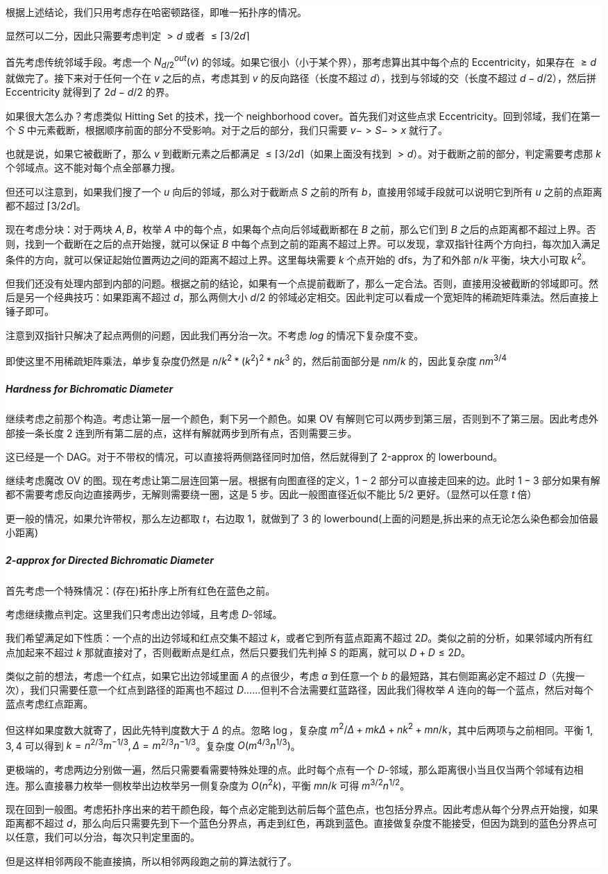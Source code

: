 根据上述结论，我们只用考虑存在哈密顿路径，即唯一拓扑序的情况。

显然可以二分，因此只需要考虑判定 $>d$ 或者 $\leq \lceil 3/2d\rceil$ 

首先考虑传统邻域手段。考虑一个 $N_{d/2}^{out}(v)$ 的邻域。如果它很小（小于某个界），那考虑算出其中每个点的 Eccentricity，如果存在 $\geq d$ 就做完了。接下来对于任何一个在 $v$ 之后的点，考虑其到 $v$ 的反向路径（长度不超过 $d$），找到与邻域的交（长度不超过 $d-d/2$），然后拼 Eccentricity 就得到了 $2d-d/2$ 的界。

如果很大怎么办？考虑类似 Hitting Set 的技术，找一个 neighborhood cover。首先我们对这些点求 Eccentricity。回到邻域，我们在第一个 $S$ 中元素截断，根据顺序前面的部分不受影响。对于之后的部分，我们只需要 $v->S->x$ 就行了。

也就是说，如果它被截断了，那么 $v$ 到截断元素之后都满足 $\leq \lceil 3/2d\rceil$（如果上面没有找到 $>d$）。对于截断之前的部分，判定需要考虑那 $k$ 个邻域点。这不能对每个点全部暴力搜。

但还可以注意到，如果我们搜了一个 $u$ 向后的邻域，那么对于截断点 $S$ 之前的所有 $b$，直接用邻域手段就可以说明它到所有 $u$ 之前的点距离都不超过 $\lceil 3/2d\rceil$。

现在考虑分块：对于两块 $A,B$，枚举 $A$ 中的每个点，如果每个点向后邻域截断都在 $B$ 之前，那么它们到 $B$ 之后的点距离都不超过上界。否则，找到一个截断在之后的点开始搜，就可以保证 $B$ 中每个点到之前的距离不超过上界。可以发现，拿双指针往两个方向扫，每次加入满足条件的方向，就可以保证起始位置两边之间的距离不超过上界。这里每块需要 $k$ 个点开始的 dfs，为了和外部 $n/k$ 平衡，块大小可取 $k^2$。

但我们还没有处理内部到内部的问题。根据之前的结论，如果有一个点提前截断了，那么一定合法。否则，直接用没被截断的邻域即可。然后是另一个经典技巧：如果距离不超过 $d$，那么两侧大小 $d/2$ 的邻域必定相交。因此判定可以看成一个宽矩阵的稀疏矩阵乘法。然后直接上锤子即可。

注意到双指针只解决了起点两侧的问题，因此我们再分治一次。不考虑 $log$ 的情况下复杂度不变。

即使这里不用稀疏矩阵乘法，单步复杂度仍然是 $n/k^2*(k^2)^2*nk^3$ 的，然后前面部分是 $nm/k$ 的，因此复杂度 $nm^{3/4}$

##### Hardness for Bichromatic Diameter

继续考虑之前那个构造。考虑让第一层一个颜色，剩下另一个颜色。如果 OV 有解则它可以两步到第三层，否则到不了第三层。因此考虑外部接一条长度 $2$ 连到所有第二层的点，这样有解就两步到所有点，否则需要三步。

这已经是一个 DAG。对于不带权的情况，可以直接将两侧路径同时加倍，然后就得到了 $2$-approx 的 lowerbound。

继续考虑魔改 OV 的图。现在考虑让第二层连回第一层。根据有向图直径的定义，$1-2$ 部分可以直接走回来的边。此时 $1-3$ 部分如果有解都不需要考虑反向边直接两步，无解则需要绕一圈，这是 $5$ 步。因此一般图直径近似不能比 $5/2$ 更好。（显然可以任意 $t$ 倍）

更一般的情况，如果允许带权，那么左边都取 $t$，右边取 $1$，就做到了 $3$ 的 lowerbound(上面的问题是,拆出来的点无论怎么染色都会加倍最小距离)

##### 2-approx for Directed Bichromatic Diameter

首先考虑一个特殊情况：(存在)拓扑序上所有红色在蓝色之前。

考虑继续撒点判定。这里我们只考虑出边邻域，且考虑 $D$-邻域。

我们希望满足如下性质：一个点的出边邻域和红点交集不超过 $k$，或者它到所有蓝点距离不超过 $2D$。类似之前的分析，如果邻域内所有红点加起来不超过 $k$ 那就直接对了，否则截断点是红点，然后只要我们先判掉 $S$ 的距离，就可以 $D+D\leq 2D$。

类似之前的想法，考虑一个红点，如果它出边邻域里面 $A$ 的点很少，考虑 $a$ 到任意一个 $b$ 的最短路，其右侧距离必定不超过 $D$（先搜一次），我们只需要任意一个红点到路径的距离也不超过 $D$……但判不合法需要红蓝路径，因此我们得枚举 $A$ 连向的每一个蓝点，然后对每个蓝点考虑红点距离。

但这样如果度数大就寄了，因此先特判度数大于 $\Delta$ 的点。忽略 $\log$，复杂度 $m^2/\Delta+mk\Delta+nk^2+mn/k$，其中后两项与之前相同。平衡 $1,3,4$ 可以得到 $k=n^{2/3}m^{-1/3},\Delta=m^{2/3}n^{-1/3}$。复杂度 $O(m^{4/3}n^{1/3})$。

更极端的，考虑两边分别做一遍，然后只需要看需要特殊处理的点。此时每个点有一个 $D$-邻域，那么距离很小当且仅当两个邻域有边相连。那么直接暴力枚举一侧枚举出边枚举另一侧复杂度为 $O(n^2k)$，平衡 $mn/k$ 可得 $m^{3/2}n^{1/2}$。

现在回到一般图。考虑拓扑序出来的若干颜色段，每个点必定能到达前后每个蓝色点，也包括分界点。因此考虑从每个分界点开始搜，如果距离都不超过 $d$，那么向后只需要先到下一个蓝色分界点，再走到红色，再跳到蓝色。直接做复杂度不能接受，但因为跳到的蓝色分界点可以任意，我们可以分治，每次只判定里面的。

但是这样相邻两段不能直接搞，所以相邻两段跑之前的算法就行了。
